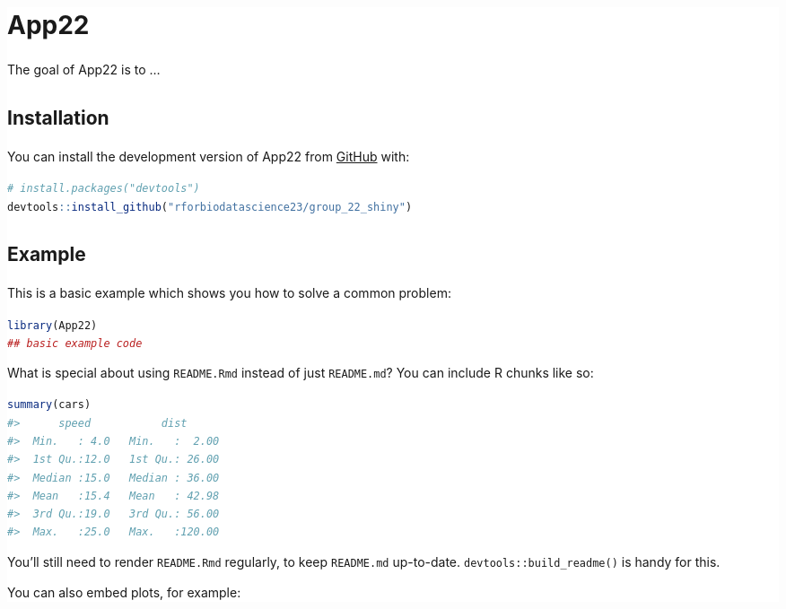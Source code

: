 


# App22




The goal of App22 is to …

## Installation

You can install the development version of App22 from
[GitHub](https://github.com/) with:

``` r
# install.packages("devtools")
devtools::install_github("rforbiodatascience23/group_22_shiny")
```

## Example

This is a basic example which shows you how to solve a common problem:

``` r
library(App22)
## basic example code
```

What is special about using `README.Rmd` instead of just `README.md`?
You can include R chunks like so:

``` r
summary(cars)
#>      speed           dist       
#>  Min.   : 4.0   Min.   :  2.00  
#>  1st Qu.:12.0   1st Qu.: 26.00  
#>  Median :15.0   Median : 36.00  
#>  Mean   :15.4   Mean   : 42.98  
#>  3rd Qu.:19.0   3rd Qu.: 56.00  
#>  Max.   :25.0   Max.   :120.00
```

You’ll still need to render `README.Rmd` regularly, to keep `README.md`
up-to-date. `devtools::build_readme()` is handy for this.

You can also embed plots, for example:
